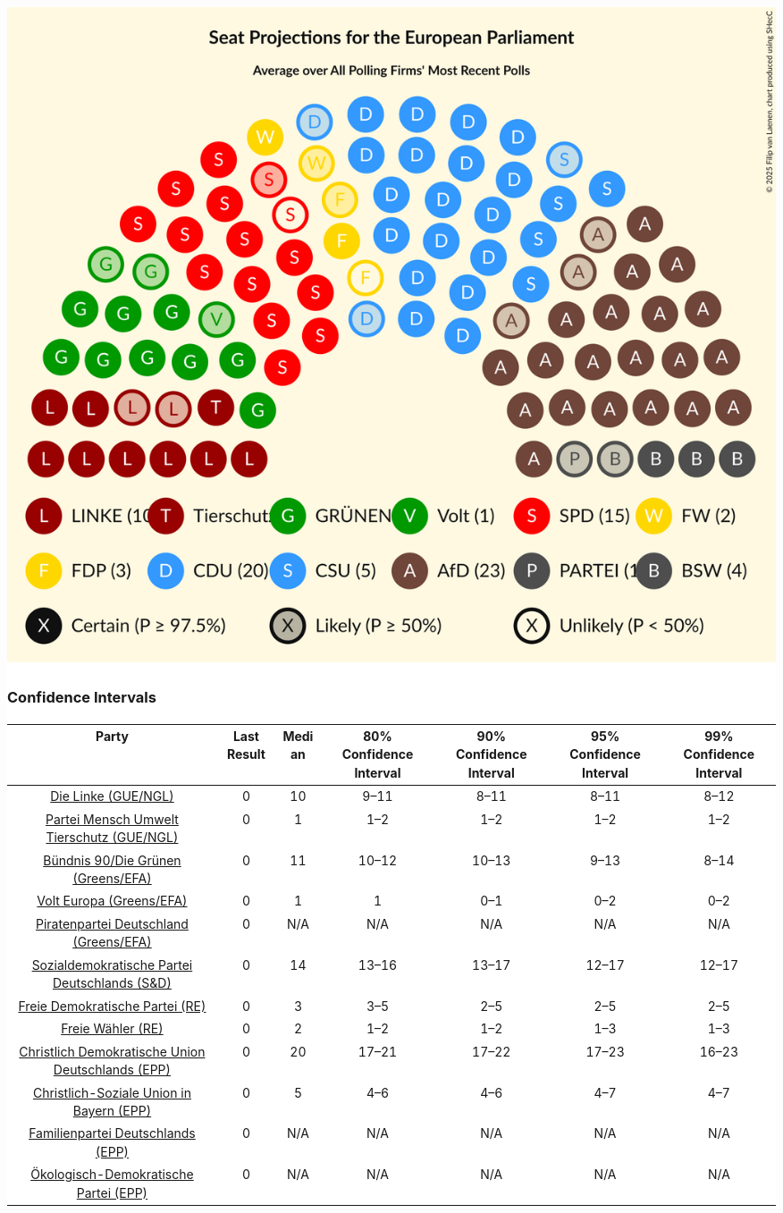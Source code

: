![Graph with seating plan not yet produced](average-2025-04-30-seating-plan.png "Seating Plan")

### Confidence Intervals

| Party | Last Result | Median | 80% Confidence Interval | 90% Confidence Interval | 95% Confidence Interval | 99% Confidence Interval |
|:-----:|:-----------:|:------:|:-----------------------:|:-----------------------:|:-----------------------:|:-----------------------:|
| <a href="#die-linke-(gue/ngl)">Die Linke (GUE/NGL)</a> | 0 | 10 | 9–11 |8–11 | 8–11 | 8–12 |
| <a href="#partei-mensch-umwelt-tierschutz-(gue/ngl)">Partei Mensch Umwelt Tierschutz (GUE/NGL)</a> | 0 | 1 | 1–2 |1–2 | 1–2 | 1–2 |
| <a href="#bündnis-90/die-grünen-(greens/efa)">Bündnis 90/Die Grünen (Greens/EFA)</a> | 0 | 11 | 10–12 |10–13 | 9–13 | 8–14 |
| <a href="#volt-europa-(greens/efa)">Volt Europa (Greens/EFA)</a> | 0 | 1 | 1 |0–1 | 0–2 | 0–2 |
| <a href="#piratenpartei-deutschland-(greens/efa)">Piratenpartei Deutschland (Greens/EFA)</a> | 0 | N/A | N/A |N/A | N/A | N/A |
| <a href="#sozialdemokratische-partei-deutschlands-(s&d)">Sozialdemokratische Partei Deutschlands (S&D)</a> | 0 | 14 | 13–16 |13–17 | 12–17 | 12–17 |
| <a href="#freie-demokratische-partei-(re)">Freie Demokratische Partei (RE)</a> | 0 | 3 | 3–5 |2–5 | 2–5 | 2–5 |
| <a href="#freie-wähler-(re)">Freie Wähler (RE)</a> | 0 | 2 | 1–2 |1–2 | 1–3 | 1–3 |
| <a href="#christlich-demokratische-union-deutschlands-(epp)">Christlich Demokratische Union Deutschlands (EPP)</a> | 0 | 20 | 17–21 |17–22 | 17–23 | 16–23 |
| <a href="#christlich-soziale-union-in-bayern-(epp)">Christlich-Soziale Union in Bayern (EPP)</a> | 0 | 5 | 4–6 |4–6 | 4–7 | 4–7 |
| <a href="#familienpartei-deutschlands-(epp)">Familienpartei Deutschlands (EPP)</a> | 0 | N/A | N/A |N/A | N/A | N/A |
| <a href="#ökologisch-demokratische-partei-(epp)">Ökologisch-Demokratische Partei (EPP)</a> | 0 | N/A | N/A |N/A | N/A | N/A |